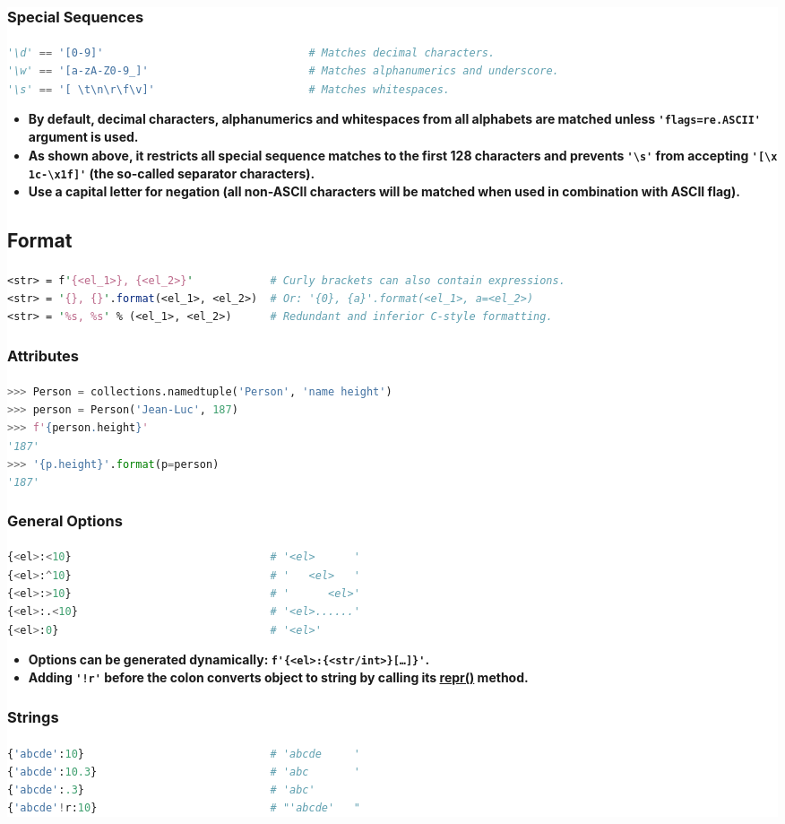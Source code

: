 ### Special Sequences
```python
'\d' == '[0-9]'                                # Matches decimal characters.
'\w' == '[a-zA-Z0-9_]'                         # Matches alphanumerics and underscore.
'\s' == '[ \t\n\r\f\v]'                        # Matches whitespaces.
```

* **By default, decimal characters, alphanumerics and whitespaces from all alphabets are matched unless `'flags=re.ASCII'` argument is used.**
* **As shown above, it restricts all special sequence matches to the first 128 characters and prevents `'\s'` from accepting `'[\x1c-\x1f]'` (the so-called separator characters).**
* **Use a capital letter for negation (all non-ASCII characters will be matched when used in combination with ASCII flag).**


Format
------
```perl
<str> = f'{<el_1>}, {<el_2>}'            # Curly brackets can also contain expressions.
<str> = '{}, {}'.format(<el_1>, <el_2>)  # Or: '{0}, {a}'.format(<el_1>, a=<el_2>)
<str> = '%s, %s' % (<el_1>, <el_2>)      # Redundant and inferior C-style formatting.
```

### Attributes
```python
>>> Person = collections.namedtuple('Person', 'name height')
>>> person = Person('Jean-Luc', 187)
>>> f'{person.height}'
'187'
>>> '{p.height}'.format(p=person)
'187'
```

### General Options
```python
{<el>:<10}                               # '<el>      '
{<el>:^10}                               # '   <el>   '
{<el>:>10}                               # '      <el>'
{<el>:.<10}                              # '<el>......'
{<el>:0}                                 # '<el>'
```
* **Options can be generated dynamically: `f'{<el>:{<str/int>}[…]}'`.**
* **Adding `'!r'` before the colon converts object to string by calling its [repr()](#class) method.**

### Strings
```python
{'abcde':10}                             # 'abcde     '
{'abcde':10.3}                           # 'abc       '
{'abcde':.3}                             # 'abc'
{'abcde'!r:10}                           # "'abcde'   "
```
